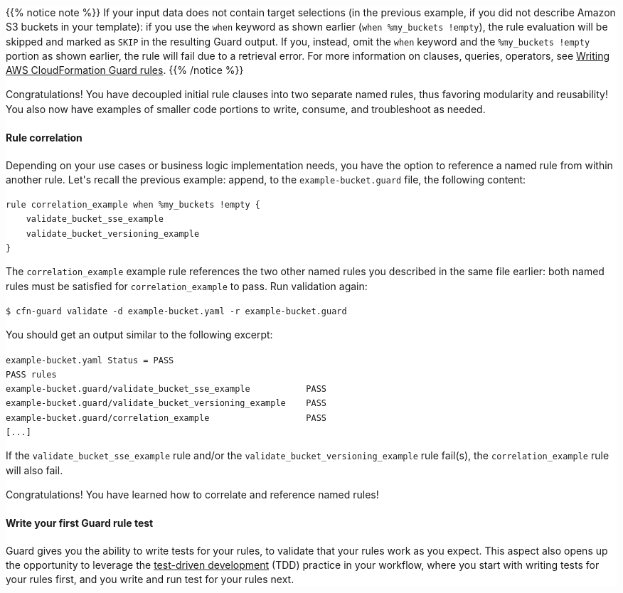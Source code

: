 {{% notice note %}}
If your input data does not contain target selections (in the previous example, if you did not describe Amazon S3 buckets in your template): if you use the `when` keyword as shown earlier (`when %my_buckets !empty`), the rule evaluation will be skipped and marked as `SKIP` in the resulting Guard output. If you, instead, omit the `when` keyword and the `%my_buckets !empty` portion as shown earlier, the rule will fail due to a retrieval error. For more information on clauses, queries, operators, see [Writing AWS CloudFormation Guard rules](https://docs.aws.amazon.com/cfn-guard/latest/ug/writing-rules.html).
{{% /notice %}}

Congratulations! You have decoupled initial rule clauses into two separate named rules, thus favoring modularity and reusability! You also now have examples of smaller code portions to write, consume, and troubleshoot as needed.


#### Rule correlation

Depending on your use cases or business logic implementation needs, you have the option to reference a named rule from within another rule. Let's recall the previous example: append, to the `example-bucket.guard` file, the following content:

```
rule correlation_example when %my_buckets !empty {
    validate_bucket_sse_example
    validate_bucket_versioning_example
}
```

The `correlation_example` example rule references the two other named rules you described in the same file earlier: both named rules must be satisfied for `correlation_example` to pass. Run validation again:

```shell
$ cfn-guard validate -d example-bucket.yaml -r example-bucket.guard
```

You should get an output similar to the following excerpt:

```
example-bucket.yaml Status = PASS
PASS rules
example-bucket.guard/validate_bucket_sse_example           PASS
example-bucket.guard/validate_bucket_versioning_example    PASS
example-bucket.guard/correlation_example                   PASS
[...]
```

If the `validate_bucket_sse_example` rule and/or the `validate_bucket_versioning_example` rule fail(s), the `correlation_example` rule will also fail.

Congratulations! You have learned how to correlate and reference named rules!


#### Write your first Guard rule test

Guard gives you the ability to write tests for your rules, to validate that your rules work as you expect. This aspect also opens up the opportunity to leverage the [test-driven development](https://en.wikipedia.org/wiki/Test-driven_development) (TDD) practice in your workflow, where you start with writing tests for your rules first, and you write and run test for your rules next.
